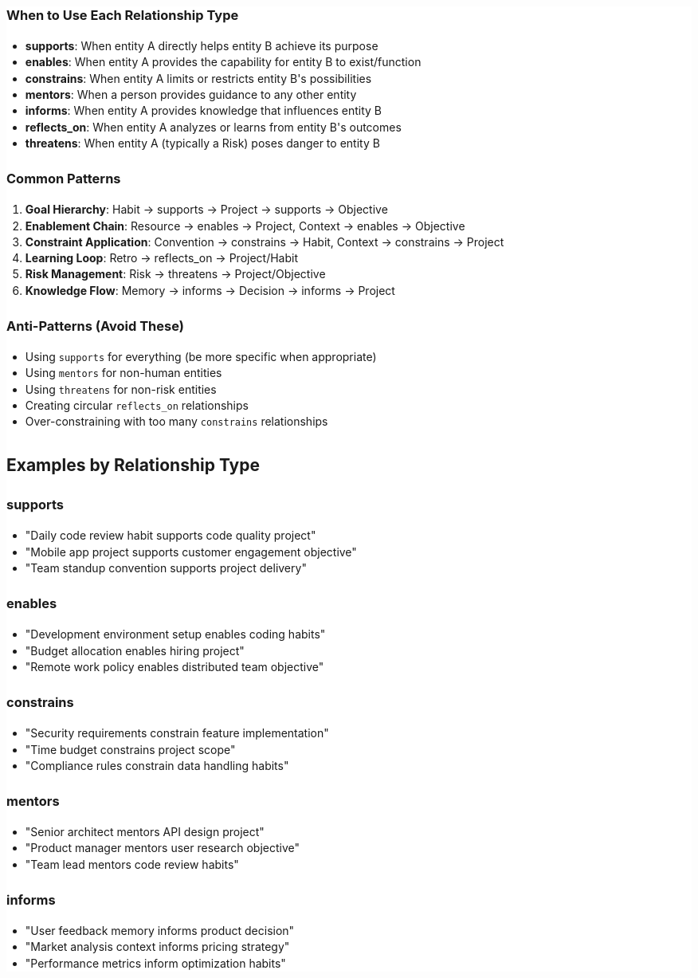 ### When to Use Each Relationship Type
- **supports**: When entity A directly helps entity B achieve its purpose
- **enables**: When entity A provides the capability for entity B to exist/function
- **constrains**: When entity A limits or restricts entity B's possibilities
- **mentors**: When a person provides guidance to any other entity
- **informs**: When entity A provides knowledge that influences entity B
- **reflects_on**: When entity A analyzes or learns from entity B's outcomes
- **threatens**: When entity A (typically a Risk) poses danger to entity B

### Common Patterns
1. **Goal Hierarchy**: Habit → supports → Project → supports → Objective
2. **Enablement Chain**: Resource → enables → Project, Context → enables → Objective
3. **Constraint Application**: Convention → constrains → Habit, Context → constrains → Project
4. **Learning Loop**: Retro → reflects_on → Project/Habit
5. **Risk Management**: Risk → threatens → Project/Objective
6. **Knowledge Flow**: Memory → informs → Decision → informs → Project

### Anti-Patterns (Avoid These)
- Using `supports` for everything (be more specific when appropriate)
- Using `mentors` for non-human entities
- Using `threatens` for non-risk entities
- Creating circular `reflects_on` relationships
- Over-constraining with too many `constrains` relationships

## Examples by Relationship Type

### supports
- "Daily code review habit supports code quality project"
- "Mobile app project supports customer engagement objective"
- "Team standup convention supports project delivery"

### enables
- "Development environment setup enables coding habits"
- "Budget allocation enables hiring project"
- "Remote work policy enables distributed team objective"

### constrains
- "Security requirements constrain feature implementation"
- "Time budget constrains project scope"
- "Compliance rules constrain data handling habits"

### mentors
- "Senior architect mentors API design project"
- "Product manager mentors user research objective"
- "Team lead mentors code review habits"

### informs
- "User feedback memory informs product decision"
- "Market analysis context informs pricing strategy"
- "Performance metrics inform optimization habits"
